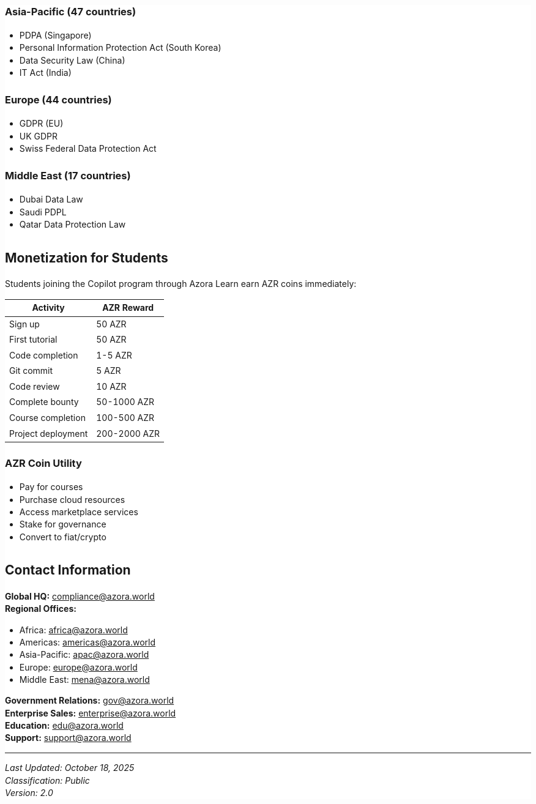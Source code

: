 ### Asia-Pacific (47 countries)
- PDPA (Singapore)
- Personal Information Protection Act (South Korea)
- Data Security Law (China)
- IT Act (India)

### Europe (44 countries)
- GDPR (EU)
- UK GDPR
- Swiss Federal Data Protection Act

### Middle East (17 countries)
- Dubai Data Law
- Saudi PDPL
- Qatar Data Protection Law

## Monetization for Students

Students joining the Copilot program through Azora Learn earn AZR coins immediately:

| Activity | AZR Reward |
|----------|-----------|
| Sign up | 50 AZR |
| First tutorial | 50 AZR |
| Code completion | 1-5 AZR |
| Git commit | 5 AZR |
| Code review | 10 AZR |
| Complete bounty | 50-1000 AZR |
| Course completion | 100-500 AZR |
| Project deployment | 200-2000 AZR |

### AZR Coin Utility
- Pay for courses
- Purchase cloud resources
- Access marketplace services
- Stake for governance
- Convert to fiat/crypto

## Contact Information

**Global HQ:** compliance@azora.world  
**Regional Offices:**
- Africa: africa@azora.world
- Americas: americas@azora.world
- Asia-Pacific: apac@azora.world
- Europe: europe@azora.world
- Middle East: mena@azora.world

**Government Relations:** gov@azora.world  
**Enterprise Sales:** enterprise@azora.world  
**Education:** edu@azora.world  
**Support:** support@azora.world

---

*Last Updated: October 18, 2025*  
*Classification: Public*  
*Version: 2.0*
